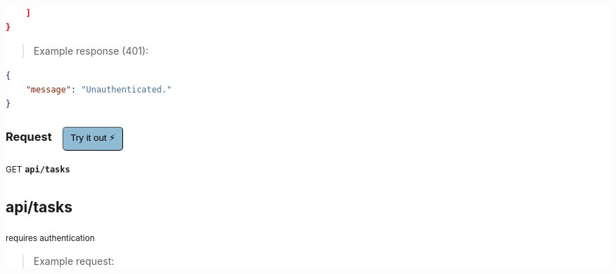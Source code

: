 ```json
    ]
}
```
> Example response (401):

```json
{
    "message": "Unauthenticated."
}
```
<div id="execution-results-GETapi-tasks" hidden>
    <blockquote>Received response<span id="execution-response-status-GETapi-tasks"></span>:</blockquote>
    <pre class="json"><code id="execution-response-content-GETapi-tasks"></code></pre>
</div>
<div id="execution-error-GETapi-tasks" hidden>
    <blockquote>Request failed with error:</blockquote>
    <pre><code id="execution-error-message-GETapi-tasks"></code></pre>
</div>
<form id="form-GETapi-tasks" data-method="GET" data-path="api/tasks" data-authed="1" data-hasfiles="0" data-headers='{"Content-Type":"application\/json","Accept":"application\/json","Authorization":"Bearer {token}"}' onsubmit="event.preventDefault(); executeTryOut('GETapi-tasks', this);">
<h3>
    Request&nbsp;&nbsp;&nbsp;
        <button type="button" style="background-color: #8fbcd4; padding: 5px 10px; border-radius: 5px; border-width: thin;" id="btn-tryout-GETapi-tasks" onclick="tryItOut('GETapi-tasks');">Try it out ⚡</button>
    <button type="button" style="background-color: #c97a7e; padding: 5px 10px; border-radius: 5px; border-width: thin;" id="btn-canceltryout-GETapi-tasks" onclick="cancelTryOut('GETapi-tasks');" hidden>Cancel</button>&nbsp;&nbsp;
    <button type="submit" style="background-color: #6ac174; padding: 5px 10px; border-radius: 5px; border-width: thin;" id="btn-executetryout-GETapi-tasks" hidden>Send Request 💥</button>
    </h3>
<p>
<small class="badge badge-green">GET</small>
 <b><code>api/tasks</code></b>
</p>
<p>
<label id="auth-GETapi-tasks" hidden>Authorization header: <b><code>Bearer </code></b><input type="text" name="Authorization" data-prefix="Bearer " data-endpoint="GETapi-tasks" data-component="header"></label>
</p>
</form>


## api/tasks

<small class="badge badge-darkred">requires authentication</small>



> Example request:
